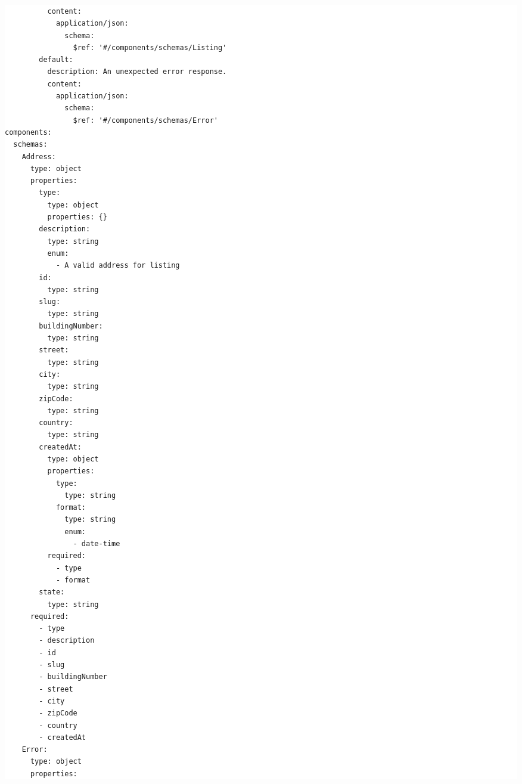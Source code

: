               content:
                application/json:
                  schema:
                    $ref: '#/components/schemas/Listing'
            default:
              description: An unexpected error response.
              content:
                application/json:
                  schema:
                    $ref: '#/components/schemas/Error'
    components:
      schemas:
        Address:
          type: object
          properties:
            type:
              type: object
              properties: {}
            description:
              type: string
              enum:
                - A valid address for listing
            id:
              type: string
            slug:
              type: string
            buildingNumber:
              type: string
            street:
              type: string
            city:
              type: string
            zipCode:
              type: string
            country:
              type: string
            createdAt:
              type: object
              properties:
                type:
                  type: string
                format:
                  type: string
                  enum:
                    - date-time
              required:
                - type
                - format
            state:
              type: string
          required:
            - type
            - description
            - id
            - slug
            - buildingNumber
            - street
            - city
            - zipCode
            - country
            - createdAt
        Error:
          type: object
          properties: